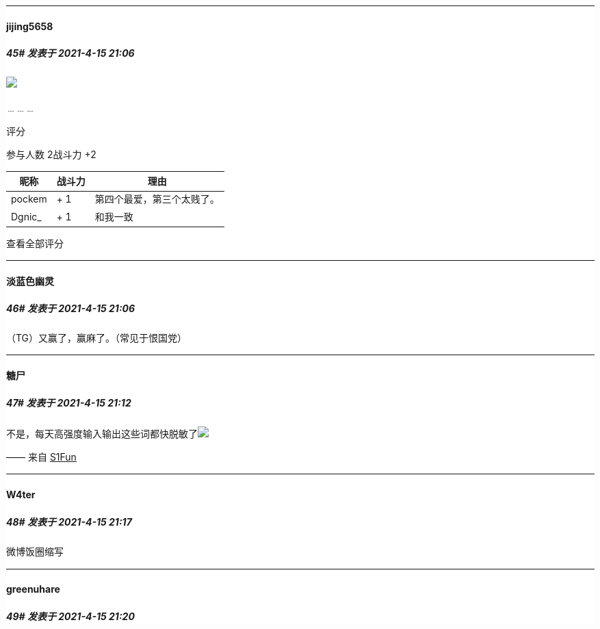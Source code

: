 *****

####  jijing5658  
##### 45#       发表于 2021-4-15 21:06


<img src="https://static.saraba1st.com/image/smiley/face2017/048.png" referrerpolicy="no-referrer">


﹍﹍﹍

评分


 参与人数 2战斗力 +2

|昵称|战斗力|理由|
|----|---|---|
| pockem| + 1|第四个最爱，第三个太贱了。|
| Dgnic_| + 1|和我一致|


查看全部评分


*****

####  淡蓝色幽灵  
##### 46#       发表于 2021-4-15 21:06


（TG）又赢了，赢麻了。（常见于恨国党）


*****

####  糖尸  
##### 47#       发表于 2021-4-15 21:12


不是，每天高强度输入输出这些词都快脱敏了<img src="https://static.saraba1st.com/image/smiley/face2017/067.png" referrerpolicy="no-referrer">

—— 来自 [S1Fun](https://s1fun.koalcat.com)


*****

####  W4ter  
##### 48#       发表于 2021-4-15 21:17


微博饭圈缩写


*****

####  greenuhare  
##### 49#       发表于 2021-4-15 21:20
